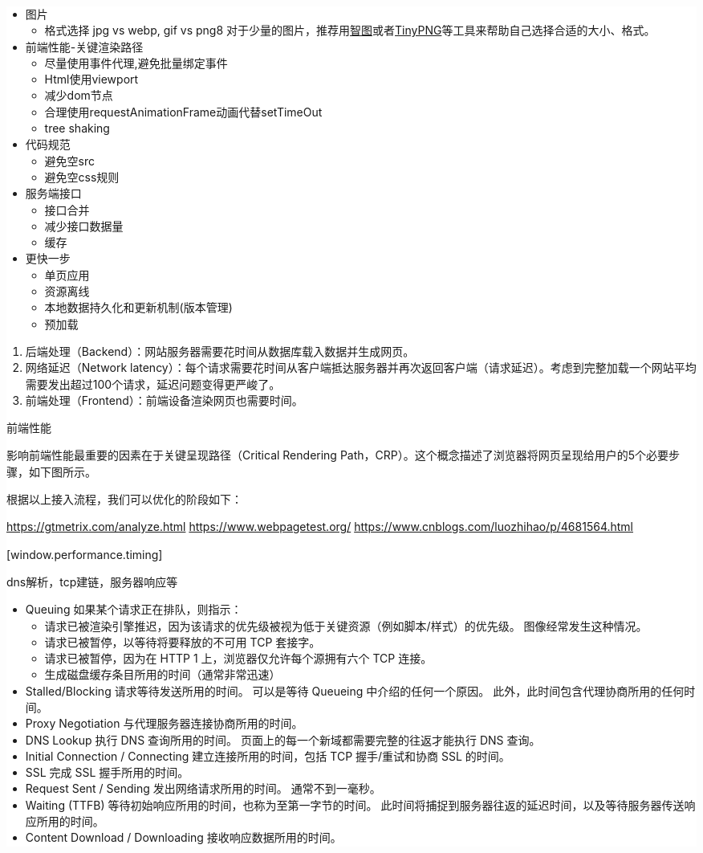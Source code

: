  - 图片
    - 格式选择 jpg vs webp, gif vs png8
      对于少量的图片，推荐用[智图](http://zhitu.isux.us/)或者[TinyPNG](http://www.tinypng.com/)等工具来帮助自己选择合适的大小、格式。
- 前端性能-关键渲染路径
  - 尽量使用事件代理,避免批量绑定事件
  - Html使用viewport
  - 减少dom节点
  - 合理使用requestAnimationFrame动画代替setTimeOut
  - tree shaking
- 代码规范
  - 避免空src
  - 避免空css规则
- 服务端接口
  - 接口合并
  - 减少接口数据量
  - 缓存
- 更快一步
  - 单页应用
  - 资源离线
  - 本地数据持久化和更新机制(版本管理)
  - 预加载

1. 后端处理（Backend）：网站服务器需要花时间从数据库载入数据并生成网页。
2. 网络延迟（Network latency）：每个请求需要花时间从客户端抵达服务器并再次返回客户端（请求延迟）。考虑到完整加载一个网站平均需要发出超过100个请求，延迟问题变得更严峻了。
3. 前端处理（Frontend）：前端设备渲染网页也需要时间。

前端性能

影响前端性能最重要的因素在于关键呈现路径（Critical Rendering Path，CRP）。这个概念描述了浏览器将网页呈现给用户的5个必要步骤，如下图所示。

根据以上接入流程，我们可以优化的阶段如下：

https://gtmetrix.com/analyze.html
https://www.webpagetest.org/
https://www.cnblogs.com/luozhihao/p/4681564.html



[window.performance.timing]

dns解析，tcp建链，服务器响应等



- Queuing
  如果某个请求正在排队，则指示：
  - 请求已被渲染引擎推迟，因为该请求的优先级被视为低于关键资源（例如脚本/样式）的优先级。 图像经常发生这种情况。
  - 请求已被暂停，以等待将要释放的不可用 TCP 套接字。
  - 请求已被暂停，因为在 HTTP 1 上，浏览器仅允许每个源拥有六个 TCP 连接。
  - 生成磁盘缓存条目所用的时间（通常非常迅速）
- Stalled/Blocking
  请求等待发送所用的时间。 可以是等待 Queueing 中介绍的任何一个原因。 此外，此时间包含代理协商所用的任何时间。
- Proxy Negotiation
  与代理服务器连接协商所用的时间。
- DNS Lookup
  执行 DNS 查询所用的时间。 页面上的每一个新域都需要完整的往返才能执行 DNS 查询。
- Initial Connection / Connecting
  建立连接所用的时间，包括 TCP 握手/重试和协商 SSL 的时间。
- SSL
  完成 SSL 握手所用的时间。
- Request Sent / Sending
  发出网络请求所用的时间。 通常不到一毫秒。
- Waiting (TTFB)
  等待初始响应所用的时间，也称为至第一字节的时间。 此时间将捕捉到服务器往返的延迟时间，以及等待服务器传送响应所用的时间。
- Content Download / Downloading
  接收响应数据所用的时间。
